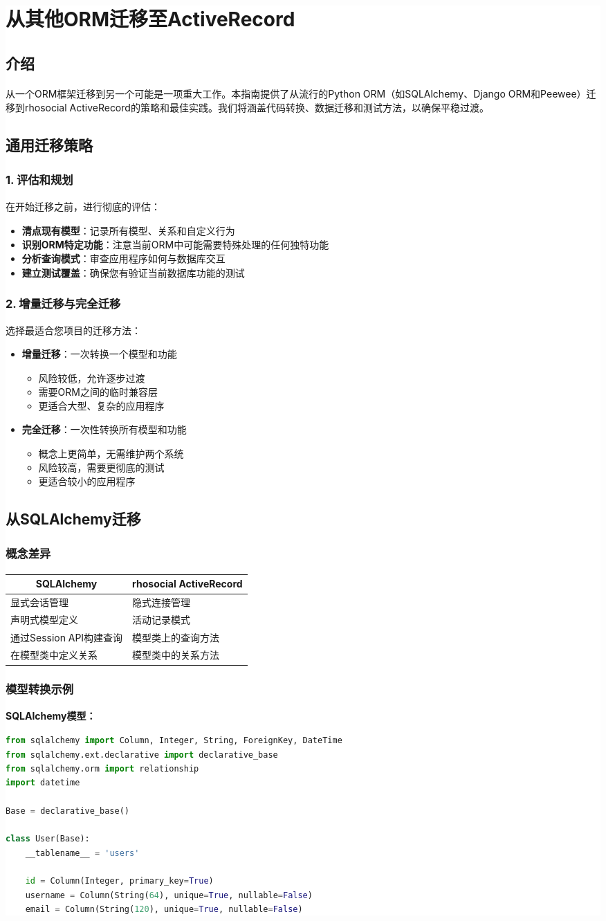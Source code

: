 # 从其他ORM迁移至ActiveRecord

## 介绍

从一个ORM框架迁移到另一个可能是一项重大工作。本指南提供了从流行的Python ORM（如SQLAlchemy、Django ORM和Peewee）迁移到rhosocial ActiveRecord的策略和最佳实践。我们将涵盖代码转换、数据迁移和测试方法，以确保平稳过渡。

## 通用迁移策略

### 1. 评估和规划

在开始迁移之前，进行彻底的评估：

- **清点现有模型**：记录所有模型、关系和自定义行为
- **识别ORM特定功能**：注意当前ORM中可能需要特殊处理的任何独特功能
- **分析查询模式**：审查应用程序如何与数据库交互
- **建立测试覆盖**：确保您有验证当前数据库功能的测试

### 2. 增量迁移与完全迁移

选择最适合您项目的迁移方法：

- **增量迁移**：一次转换一个模型和功能
  - 风险较低，允许逐步过渡
  - 需要ORM之间的临时兼容层
  - 更适合大型、复杂的应用程序

- **完全迁移**：一次性转换所有模型和功能
  - 概念上更简单，无需维护两个系统
  - 风险较高，需要更彻底的测试
  - 更适合较小的应用程序

## 从SQLAlchemy迁移

### 概念差异

| SQLAlchemy | rhosocial ActiveRecord |
|------------|---------------------|
| 显式会话管理 | 隐式连接管理 |
| 声明式模型定义 | 活动记录模式 |
| 通过Session API构建查询 | 模型类上的查询方法 |
| 在模型类中定义关系 | 模型类中的关系方法 |

### 模型转换示例

**SQLAlchemy模型：**

```python
from sqlalchemy import Column, Integer, String, ForeignKey, DateTime
from sqlalchemy.ext.declarative import declarative_base
from sqlalchemy.orm import relationship
import datetime

Base = declarative_base()

class User(Base):
    __tablename__ = 'users'
    
    id = Column(Integer, primary_key=True)
    username = Column(String(64), unique=True, nullable=False)
    email = Column(String(120), unique=True, nullable=False)
```